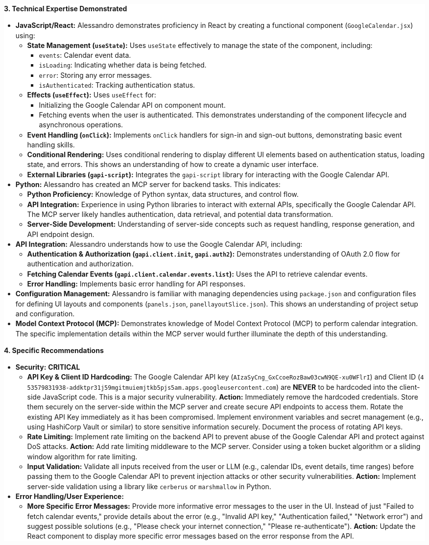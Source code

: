 **3. Technical Expertise Demonstrated**

*   **JavaScript/React:** Alessandro demonstrates proficiency in React by creating a functional component (`GoogleCalendar.jsx`) using:
    *   **State Management (`useState`):**  Uses `useState` effectively to manage the state of the component, including:
        *   `events`: Calendar event data.
        *   `isLoading`: Indicating whether data is being fetched.
        *   `error`: Storing any error messages.
        *   `isAuthenticated`:  Tracking authentication status.
    *   **Effects (`useEffect`):**  Uses `useEffect` for:
        *   Initializing the Google Calendar API on component mount.
        *   Fetching events when the user is authenticated. This demonstrates understanding of the component lifecycle and asynchronous operations.
    *   **Event Handling (`onClick`):**  Implements `onClick` handlers for sign-in and sign-out buttons, demonstrating basic event handling skills.
    *   **Conditional Rendering:**  Uses conditional rendering to display different UI elements based on authentication status, loading state, and errors. This shows an understanding of how to create a dynamic user interface.
    *   **External Libraries (`gapi-script`):**  Integrates the `gapi-script` library for interacting with the Google Calendar API.
*   **Python:** Alessandro has created an MCP server for backend tasks.  This indicates:
    *   **Python Proficiency:** Knowledge of Python syntax, data structures, and control flow.
    *   **API Integration:** Experience in using Python libraries to interact with external APIs, specifically the Google Calendar API.  The MCP server likely handles authentication, data retrieval, and potential data transformation.
    *   **Server-Side Development:** Understanding of server-side concepts such as request handling, response generation, and API endpoint design.
*   **API Integration:** Alessandro understands how to use the Google Calendar API, including:
    *   **Authentication & Authorization (`gapi.client.init`, `gapi.auth2`):**  Demonstrates understanding of OAuth 2.0 flow for authentication and authorization.
    *   **Fetching Calendar Events (`gapi.client.calendar.events.list`):**  Uses the API to retrieve calendar events.
    *   **Error Handling:**  Implements basic error handling for API responses.
*   **Configuration Management:**  Alessandro is familiar with managing dependencies using `package.json` and configuration files for defining UI layouts and components (`panels.json`, `panellayoutSlice.json`). This shows an understanding of project setup and configuration.
*   **Model Context Protocol (MCP):** Demonstrates knowledge of Model Context Protocol (MCP) to perform calendar integration. The specific implementation details within the MCP server would further illuminate the depth of this understanding.

**4. Specific Recommendations**

*   **Security:** **CRITICAL**
    *   **API Key & Client ID Hardcoding:**  The Google Calendar API key (`AIzaSyCng_GxCcoeRozBaw03cwN9QE-xu0WFlrI`) and Client ID (`453579831938-addktpr31j59mgitmuiemjtkb5pjs5am.apps.googleusercontent.com`) are **NEVER** to be hardcoded into the client-side JavaScript code. This is a major security vulnerability.  **Action:** Immediately remove the hardcoded credentials.  Store them securely on the server-side within the MCP server and create secure API endpoints to access them.  Rotate the existing API Key immediately as it has been compromised. Implement environment variables and secret management (e.g., using HashiCorp Vault or similar) to store sensitive information securely.  Document the process of rotating API keys.
    *   **Rate Limiting:** Implement rate limiting on the backend API to prevent abuse of the Google Calendar API and protect against DoS attacks. **Action:** Add rate limiting middleware to the MCP server. Consider using a token bucket algorithm or a sliding window algorithm for rate limiting.
    *   **Input Validation:** Validate all inputs received from the user or LLM (e.g., calendar IDs, event details, time ranges) before passing them to the Google Calendar API to prevent injection attacks or other security vulnerabilities. **Action:** Implement server-side validation using a library like `cerberus` or `marshmallow` in Python.
*   **Error Handling/User Experience:**
    *   **More Specific Error Messages:** Provide more informative error messages to the user in the UI. Instead of just "Failed to fetch calendar events," provide details about the error (e.g., "Invalid API key," "Authentication failed," "Network error") and suggest possible solutions (e.g., "Please check your internet connection," "Please re-authenticate"). **Action:** Update the React component to display more specific error messages based on the error response from the API.